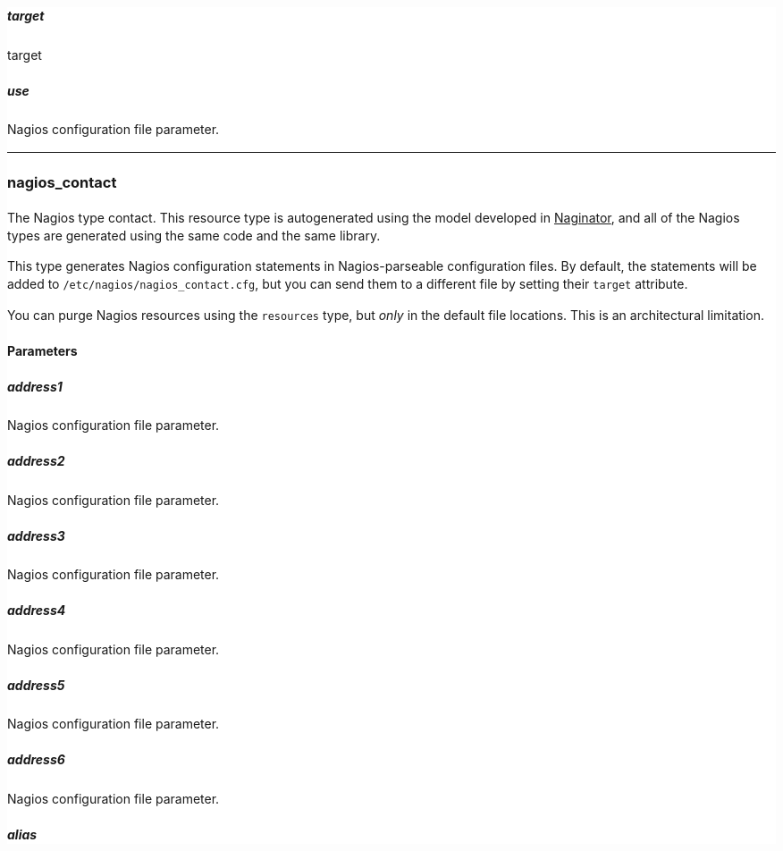 
##### target

<p>target</p>


##### use

<p>Nagios configuration file parameter.</p>



<hr />

### nagios_contact

<p>The Nagios type contact.  This resource type is autogenerated using the
model developed in <a href="http://projects.puppetlabs.com/projects/naginator">Naginator</a>, and all of the Nagios types are generated using the
same code and the same library.</p>
<p>This type generates Nagios configuration statements in Nagios-parseable configuration
files.  By default, the statements will be added to <code>/etc/nagios/nagios_contact.cfg</code>, but
you can send them to a different file by setting their <code>target</code> attribute.</p>
<p>You can purge Nagios resources using the <code>resources</code> type, but <em>only</em>
in the default file locations.  This is an architectural limitation.</p>

#### Parameters


##### address1

<p>Nagios configuration file parameter.</p>


##### address2

<p>Nagios configuration file parameter.</p>


##### address3

<p>Nagios configuration file parameter.</p>


##### address4

<p>Nagios configuration file parameter.</p>


##### address5

<p>Nagios configuration file parameter.</p>


##### address6

<p>Nagios configuration file parameter.</p>


##### alias
